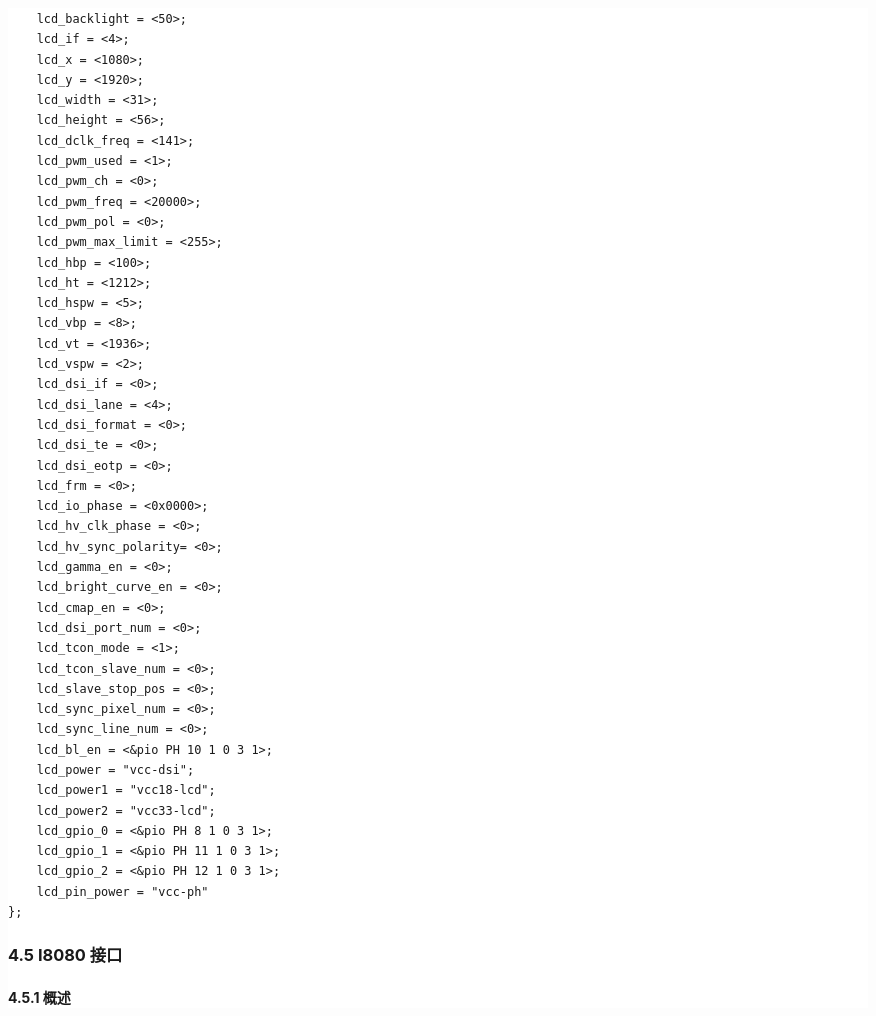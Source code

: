 ```
    lcd_backlight = <50>;
    lcd_if = <4>;
    lcd_x = <1080>;
    lcd_y = <1920>;
    lcd_width = <31>;
    lcd_height = <56>;
    lcd_dclk_freq = <141>;
    lcd_pwm_used = <1>;
    lcd_pwm_ch = <0>;
    lcd_pwm_freq = <20000>;
    lcd_pwm_pol = <0>;
    lcd_pwm_max_limit = <255>;
    lcd_hbp = <100>;
    lcd_ht = <1212>;
    lcd_hspw = <5>;
    lcd_vbp = <8>;
    lcd_vt = <1936>;
    lcd_vspw = <2>;
    lcd_dsi_if = <0>;
    lcd_dsi_lane = <4>;
    lcd_dsi_format = <0>;
    lcd_dsi_te = <0>;
    lcd_dsi_eotp = <0>;
    lcd_frm = <0>;
    lcd_io_phase = <0x0000>;
    lcd_hv_clk_phase = <0>;
    lcd_hv_sync_polarity= <0>;
    lcd_gamma_en = <0>;
    lcd_bright_curve_en = <0>;
    lcd_cmap_en = <0>;
    lcd_dsi_port_num = <0>;
    lcd_tcon_mode = <1>;
    lcd_tcon_slave_num = <0>;
    lcd_slave_stop_pos = <0>;
    lcd_sync_pixel_num = <0>;
    lcd_sync_line_num = <0>;
    lcd_bl_en = <&pio PH 10 1 0 3 1>;
    lcd_power = "vcc-dsi";
    lcd_power1 = "vcc18-lcd";
    lcd_power2 = "vcc33-lcd";
    lcd_gpio_0 = <&pio PH 8 1 0 3 1>;
    lcd_gpio_1 = <&pio PH 11 1 0 3 1>;
    lcd_gpio_2 = <&pio PH 12 1 0 3 1>;
    lcd_pin_power = "vcc-ph"
};
```

### 4.5 I8080 接口

#### 4.5.1 概述
